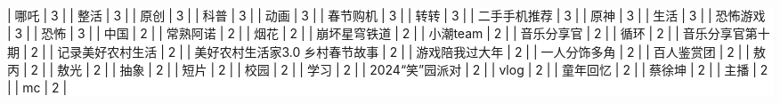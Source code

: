 | 哪吒 | 3 |
| 整活 | 3 |
| 原创 | 3 |
| 科普 | 3 |
| 动画 | 3 |
| 春节购机 | 3 |
| 转转 | 3 |
| 二手手机推荐 | 3 |
| 原神 | 3 |
| 生活 | 3 |
| 恐怖游戏 | 3 |
| 恐怖 | 3 |
| 中国 | 2 |
| 常熟阿诺 | 2 |
| 烟花 | 2 |
| 崩坏星穹铁道 | 2 |
| 小潮team | 2 |
| 音乐分享官 | 2 |
| 循环 | 2 |
| 音乐分享官第十期 | 2 |
| 记录美好农村生活 | 2 |
| 美好农村生活家3.0 乡村春节故事 | 2 |
| 游戏陪我过大年 | 2 |
| 一人分饰多角 | 2 |
| 百人鉴赏团 | 2 |
| 敖丙 | 2 |
| 敖光 | 2 |
| 抽象 | 2 |
| 短片 | 2 |
| 校园 | 2 |
| 学习 | 2 |
| 2024“笑”园派对 | 2 |
| vlog | 2 |
| 童年回忆 | 2 |
| 蔡徐坤 | 2 |
| 主播 | 2 |
| mc | 2 |
